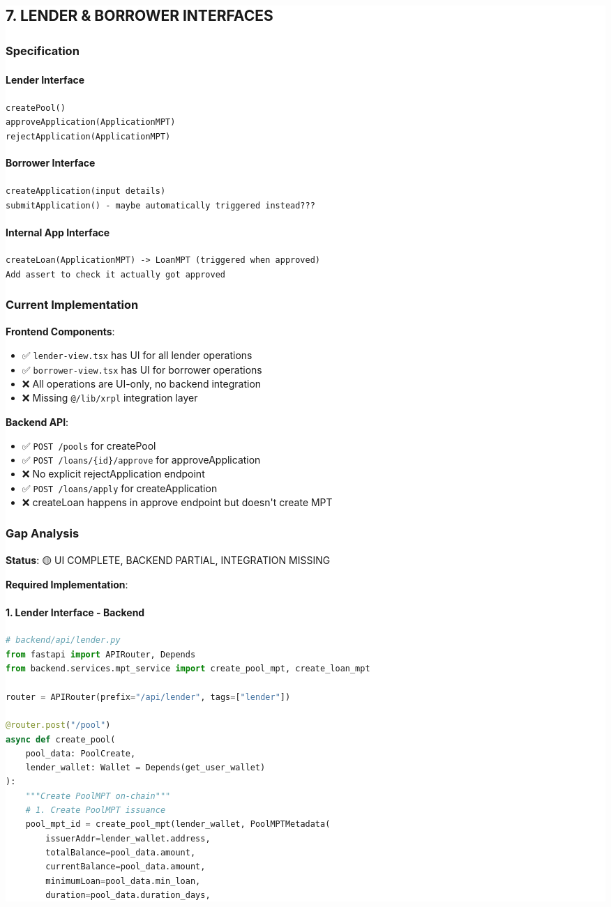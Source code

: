 
## 7. LENDER & BORROWER INTERFACES

### Specification

#### Lender Interface
```
createPool()
approveApplication(ApplicationMPT)
rejectApplication(ApplicationMPT)
```

#### Borrower Interface
```
createApplication(input details)
submitApplication() - maybe automatically triggered instead???
```

#### Internal App Interface
```
createLoan(ApplicationMPT) -> LoanMPT (triggered when approved)
Add assert to check it actually got approved
```

### Current Implementation

**Frontend Components**:
- ✅ `lender-view.tsx` has UI for all lender operations
- ✅ `borrower-view.tsx` has UI for borrower operations
- ❌ All operations are UI-only, no backend integration
- ❌ Missing `@/lib/xrpl` integration layer

**Backend API**:
- ✅ `POST /pools` for createPool
- ✅ `POST /loans/{id}/approve` for approveApplication
- ❌ No explicit rejectApplication endpoint
- ✅ `POST /loans/apply` for createApplication
- ❌ createLoan happens in approve endpoint but doesn't create MPT

### Gap Analysis
**Status**: 🟡 UI COMPLETE, BACKEND PARTIAL, INTEGRATION MISSING

**Required Implementation**:

#### 1. Lender Interface - Backend
```python
# backend/api/lender.py
from fastapi import APIRouter, Depends
from backend.services.mpt_service import create_pool_mpt, create_loan_mpt

router = APIRouter(prefix="/api/lender", tags=["lender"])

@router.post("/pool")
async def create_pool(
    pool_data: PoolCreate,
    lender_wallet: Wallet = Depends(get_user_wallet)
):
    """Create PoolMPT on-chain"""
    # 1. Create PoolMPT issuance
    pool_mpt_id = create_pool_mpt(lender_wallet, PoolMPTMetadata(
        issuerAddr=lender_wallet.address,
        totalBalance=pool_data.amount,
        currentBalance=pool_data.amount,
        minimumLoan=pool_data.min_loan,
        duration=pool_data.duration_days,
```